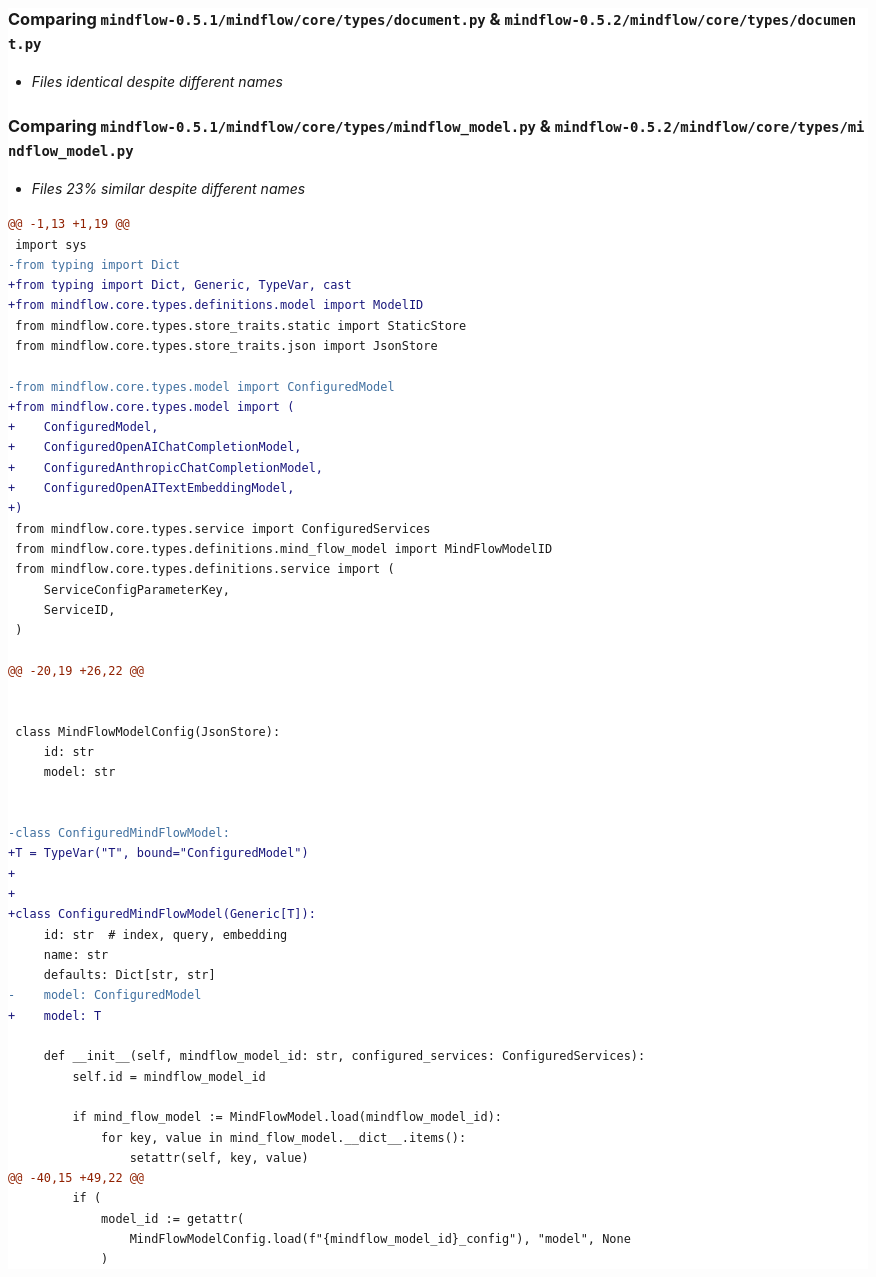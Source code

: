 ### Comparing `mindflow-0.5.1/mindflow/core/types/document.py` & `mindflow-0.5.2/mindflow/core/types/document.py`

 * *Files identical despite different names*

### Comparing `mindflow-0.5.1/mindflow/core/types/mindflow_model.py` & `mindflow-0.5.2/mindflow/core/types/mindflow_model.py`

 * *Files 23% similar despite different names*

```diff
@@ -1,13 +1,19 @@
 import sys
-from typing import Dict
+from typing import Dict, Generic, TypeVar, cast
+from mindflow.core.types.definitions.model import ModelID
 from mindflow.core.types.store_traits.static import StaticStore
 from mindflow.core.types.store_traits.json import JsonStore
 
-from mindflow.core.types.model import ConfiguredModel
+from mindflow.core.types.model import (
+    ConfiguredModel,
+    ConfiguredOpenAIChatCompletionModel,
+    ConfiguredAnthropicChatCompletionModel,
+    ConfiguredOpenAITextEmbeddingModel,
+)
 from mindflow.core.types.service import ConfiguredServices
 from mindflow.core.types.definitions.mind_flow_model import MindFlowModelID
 from mindflow.core.types.definitions.service import (
     ServiceConfigParameterKey,
     ServiceID,
 )
 
@@ -20,19 +26,22 @@
 
 
 class MindFlowModelConfig(JsonStore):
     id: str
     model: str
 
 
-class ConfiguredMindFlowModel:
+T = TypeVar("T", bound="ConfiguredModel")
+
+
+class ConfiguredMindFlowModel(Generic[T]):
     id: str  # index, query, embedding
     name: str
     defaults: Dict[str, str]
-    model: ConfiguredModel
+    model: T
 
     def __init__(self, mindflow_model_id: str, configured_services: ConfiguredServices):
         self.id = mindflow_model_id
 
         if mind_flow_model := MindFlowModel.load(mindflow_model_id):
             for key, value in mind_flow_model.__dict__.items():
                 setattr(self, key, value)
@@ -40,15 +49,22 @@
         if (
             model_id := getattr(
                 MindFlowModelConfig.load(f"{mindflow_model_id}_config"), "model", None
             )
```